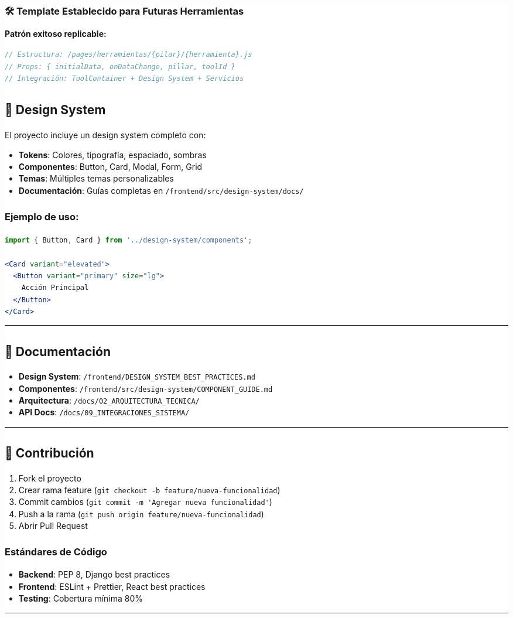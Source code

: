### 🛠️ Template Establecido para Futuras Herramientas
**Patrón exitoso replicable:**
```javascript
// Estructura: /pages/herramientas/{pilar}/{herramienta}.js
// Props: { initialData, onDataChange, pillar, toolId }
// Integración: ToolContainer + Design System + Servicios
```

## 🎨 Design System

El proyecto incluye un design system completo con:

- **Tokens**: Colores, tipografía, espaciado, sombras
- **Componentes**: Button, Card, Modal, Form, Grid
- **Temas**: Múltiples temas personalizables
- **Documentación**: Guías completas en `/frontend/src/design-system/docs/`

### Ejemplo de uso:
```jsx
import { Button, Card } from '../design-system/components';

<Card variant="elevated">
  <Button variant="primary" size="lg">
    Acción Principal
  </Button>
</Card>
```

---

## 📖 Documentación

- **Design System**: `/frontend/DESIGN_SYSTEM_BEST_PRACTICES.md`
- **Componentes**: `/frontend/src/design-system/COMPONENT_GUIDE.md`
- **Arquitectura**: `/docs/02_ARQUITECTURA_TECNICA/`
- **API Docs**: `/docs/09_INTEGRACIONES_SISTEMA/`

---

## 🤝 Contribución

1. Fork el proyecto
2. Crear rama feature (`git checkout -b feature/nueva-funcionalidad`)
3. Commit cambios (`git commit -m 'Agregar nueva funcionalidad'`)
4. Push a la rama (`git push origin feature/nueva-funcionalidad`)
5. Abrir Pull Request

### Estándares de Código
- **Backend**: PEP 8, Django best practices
- **Frontend**: ESLint + Prettier, React best practices
- **Testing**: Cobertura mínima 80%

---
